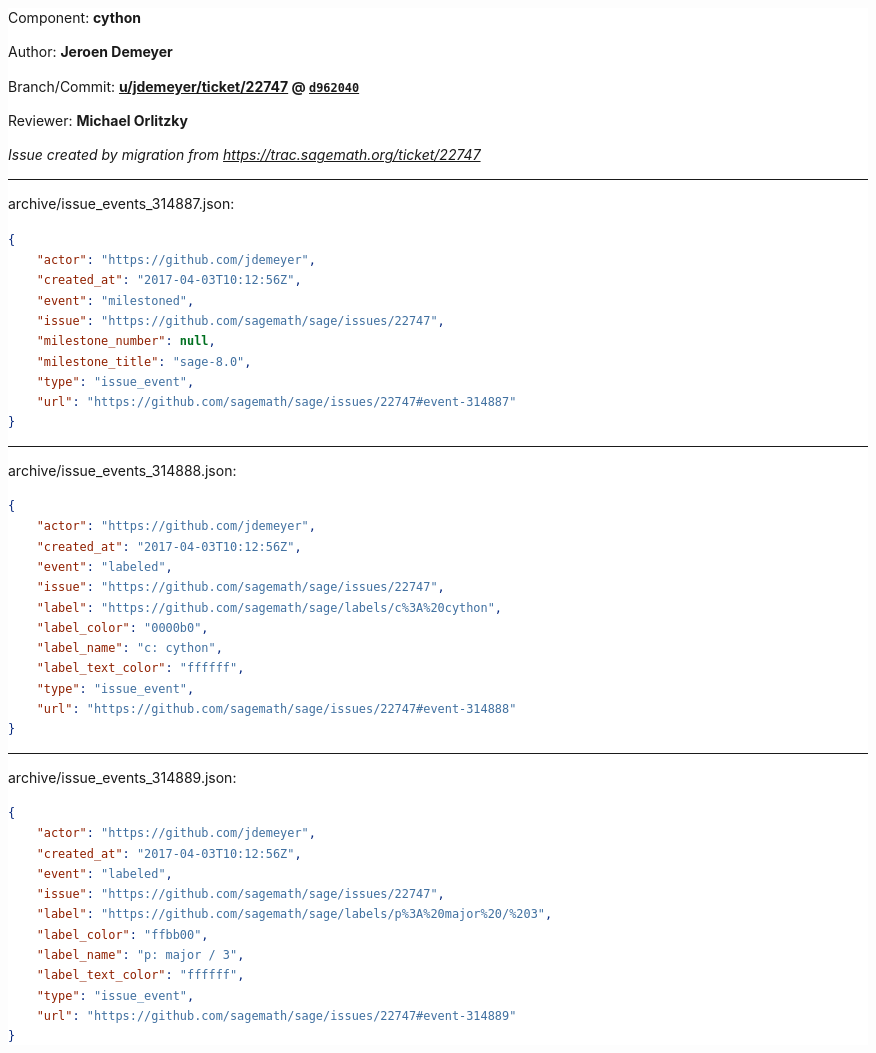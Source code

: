 Component: **cython**

Author: **Jeroen Demeyer**

Branch/Commit: **[u/jdemeyer/ticket/22747](https://github.com/sagemath/sagetrac-mirror/tree/u/jdemeyer/ticket/22747) @ [`d962040`](https://github.com/sagemath/sagetrac-mirror/commit/d9620409749338b4c33aeef1ded7c944d74e10dd)**

Reviewer: **Michael Orlitzky**

_Issue created by migration from https://trac.sagemath.org/ticket/22747_





---

archive/issue_events_314887.json:
```json
{
    "actor": "https://github.com/jdemeyer",
    "created_at": "2017-04-03T10:12:56Z",
    "event": "milestoned",
    "issue": "https://github.com/sagemath/sage/issues/22747",
    "milestone_number": null,
    "milestone_title": "sage-8.0",
    "type": "issue_event",
    "url": "https://github.com/sagemath/sage/issues/22747#event-314887"
}
```



---

archive/issue_events_314888.json:
```json
{
    "actor": "https://github.com/jdemeyer",
    "created_at": "2017-04-03T10:12:56Z",
    "event": "labeled",
    "issue": "https://github.com/sagemath/sage/issues/22747",
    "label": "https://github.com/sagemath/sage/labels/c%3A%20cython",
    "label_color": "0000b0",
    "label_name": "c: cython",
    "label_text_color": "ffffff",
    "type": "issue_event",
    "url": "https://github.com/sagemath/sage/issues/22747#event-314888"
}
```



---

archive/issue_events_314889.json:
```json
{
    "actor": "https://github.com/jdemeyer",
    "created_at": "2017-04-03T10:12:56Z",
    "event": "labeled",
    "issue": "https://github.com/sagemath/sage/issues/22747",
    "label": "https://github.com/sagemath/sage/labels/p%3A%20major%20/%203",
    "label_color": "ffbb00",
    "label_name": "p: major / 3",
    "label_text_color": "ffffff",
    "type": "issue_event",
    "url": "https://github.com/sagemath/sage/issues/22747#event-314889"
}
```
